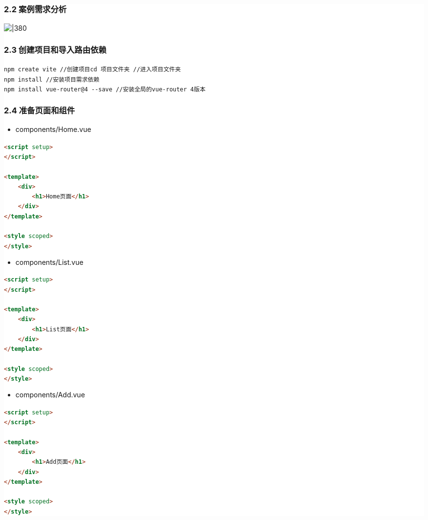 
### 2.2 案例需求分析

![|380](https://my-obsidian-image.oss-cn-guangzhou.aliyuncs.com/2024/04/29431adef19d54e3ad64ea3dbb54ee16.png)

### 2.3 创建项目和导入路由依赖

```shell
npm create vite //创建项目cd 项目文件夹 //进入项目文件夹
npm install //安装项目需求依赖
npm install vue-router@4 --save //安装全局的vue-router 4版本
```

### 2.4 准备页面和组件    

+ components/Home.vue
``` html
<script setup>
</script>

<template>
    <div>
        <h1>Home页面</h1>
    </div>
</template>

<style scoped>
</style>
```

+ components/List.vue
``` html
<script setup>
</script>

<template>
    <div>
        <h1>List页面</h1>
    </div>
</template>

<style scoped>
</style>
```

+ components/Add.vue
``` html
<script setup>
</script>

<template>
    <div>
        <h1>Add页面</h1>
    </div>
</template>

<style scoped>
</style>
```
